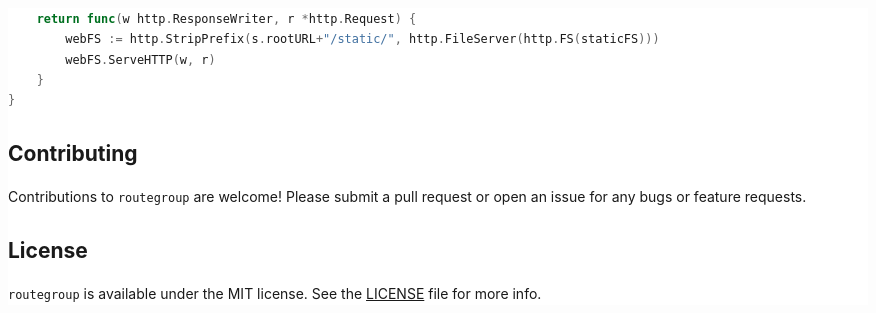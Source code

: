```go
    return func(w http.ResponseWriter, r *http.Request) {
        webFS := http.StripPrefix(s.rootURL+"/static/", http.FileServer(http.FS(staticFS)))
        webFS.ServeHTTP(w, r)
    }
}
```

## Contributing

Contributions to `routegroup` are welcome! Please submit a pull request or open an issue for any bugs or feature requests.

## License

`routegroup` is available under the MIT license. See the [LICENSE](https://github.com/go-pkgz/routegroup/blob/master/LICENSE) file for more info.
